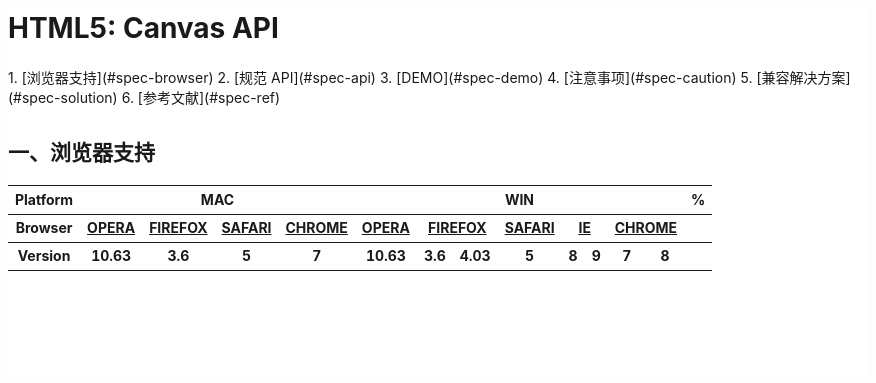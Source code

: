 <h1>HTML5: Canvas API</h1>
1. [浏览器支持](#spec-browser)
2. [规范 API](#spec-api)
3. [DEMO](#spec-demo)
4. [注意事项](#spec-caution)
5. [兼容解决方案](#spec-solution)
6. [参考文献](#spec-ref)

<h2>一、浏览器支持</h2>
<table class="litmus-browser-support-results zeroBorder" summary="Browser support for HTML5 Graphics &amp; Embedded 
Content" height="190" width="920">
<tbody>
<tr>
<th class="primary-heading" scope="row"><span class="offScreen">Platform</span></th>
<th class="primary-heading" colspan="4" scope="colgroup">MAC</th>
<th class="primary-heading" colspan="8" scope="colgroup">WIN</th>
<th class="offScreen">%<br>
</th>
</tr>
</tbody>
 
<tbody>
<tr>
<th class="row-heading secondary-heading" scope="row"><span class="offScreen">Browser</span></th>
<th class="browser-id browser-opera secondary-heading" colspan="1" scope="col"><a href="http://www.opera.com/browser/" target="_blank" title="Download the Opera web browser">OPERA</a></th>
<th class="browser-firefox browser-id secondary-heading" colspan="1" scope="col"><a href="http://www.mozilla-europe.org/en/firefox/" target="_blank" title="Download the Firefox web browser">FIREFOX</a></th>
<th class="browser-id browser-safari secondary-heading" colspan="1" scope="col"><a href="http://www.apple.com/safari/download/" target="_blank" title="Download the Safari web browser">SAFARI</a></th>
<th class="browser-chrome browser-id secondary-heading" colspan="1" scope="col"><a href="http://www.google.com/chrome/" target="_blank" title="Download the Chrome web browser">CHROME</a></th>
<th class="browser-id browser-opera secondary-heading" colspan="1" scope="col"><a href="http://www.opera.com/browser/" target="_blank" title="Download the Opera web browser">OPERA</a></th>
<th class="browser-firefox browser-id secondary-heading" colspan="2" scope="colgroup"><a href="http://www.mozilla-europe.org/en/firefox/" target="_blank" title="Download the Firefox web browser">FIREFOX</a></th>
<th class="browser-id browser-safari secondary-heading" colspan="1" scope="col"><a href="http://www.apple.com/safari/download/" target="_blank" title="Download the Safari web browser">SAFARI</a></th>
<th class="browser-id browser-ie secondary-heading" colspan="2" scope="colgroup"><a href="http://www.microsoft.com/ie/" target="_blank" title="Download the Ie web browser">IE</a></th>
<th class="browser-chrome browser-id secondary-heading" colspan="2" scope="colgroup"><a href="http://www.google.com/chrome/" target="_blank" title="Download the Chrome web browser">CHROME</a></th>
<th class="offScreen">&nbsp;</th>
</tr>
<tr>
<th class="row-heading tertiary-heading" scope="row"><span class="offScreen">Version</span></th>
<th class="tertiary-heading" scope="col"> 10.63 </th>
<th class="tertiary-heading" scope="col"> 3.6 </th>
<th class="tertiary-heading" scope="col"> 5 </th>
<th class="tertiary-heading" scope="col"> 7 </th>
<th class="tertiary-heading" scope="col"> 10.63 </th>
<th class="tertiary-heading" scope="col"> 3.6 </th>
<th class="tertiary-heading" scope="col"> 4.03 </th>
<th class="tertiary-heading" scope="col"> 5 </th>
<th class="tertiary-heading" scope="col"> 8 </th>
<th class="tertiary-heading" scope="col"> 9 </th>
<th class="tertiary-heading" scope="col"> 7 </th>
<th class="tertiary-heading" scope="col"> 8 </th>
<th class="offScreen">&nbsp;</th>
</tr>
</tbody>
 